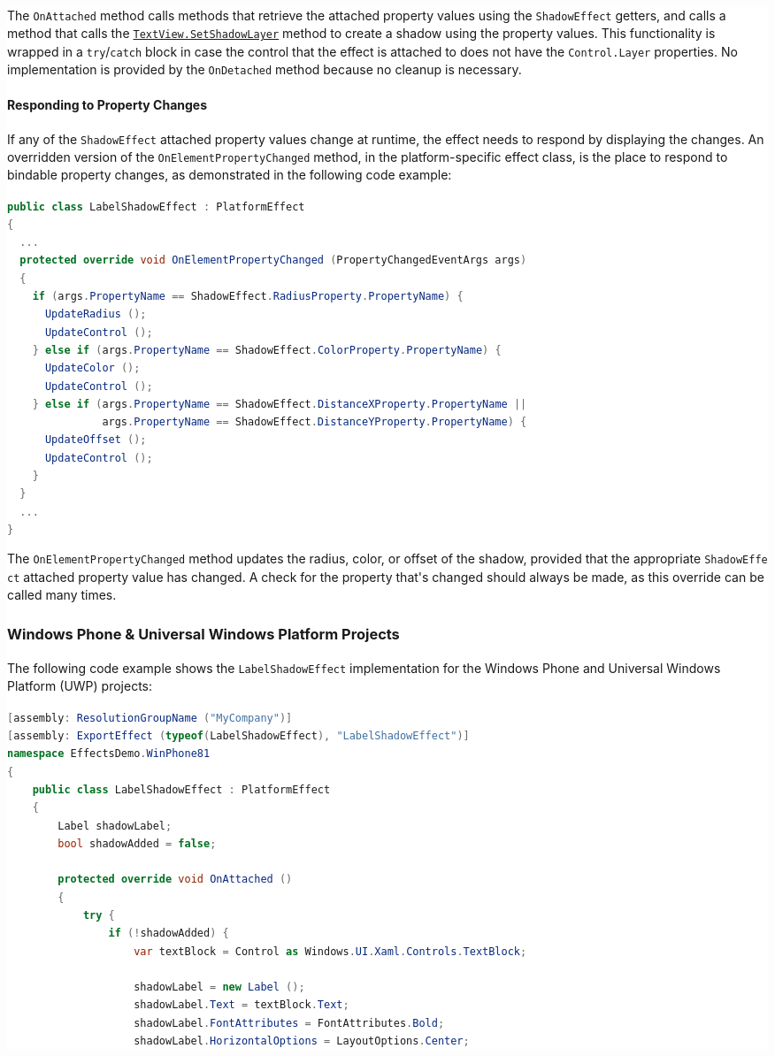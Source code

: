 The `OnAttached` method calls methods that retrieve the attached property values using the `ShadowEffect` getters, and calls a method that calls the [`TextView.SetShadowLayer`](https://developer.xamarin.com/api/member/Android.Widget.TextView.SetShadowLayer/p/System.Single/System.Single/System.Single/Android.Graphics.Color/) method to create a shadow using the property values. This functionality is wrapped in a `try`/`catch` block in case the control that the effect is attached to does not have the `Control.Layer` properties. No implementation is provided by the `OnDetached` method because no cleanup is necessary.

#### Responding to Property Changes

If any of the `ShadowEffect` attached property values change at runtime, the effect needs to respond by displaying the changes. An overridden version of the `OnElementPropertyChanged` method, in the platform-specific effect class, is the place to respond to bindable property changes, as demonstrated in the following code example:

```csharp
public class LabelShadowEffect : PlatformEffect
{
  ...
  protected override void OnElementPropertyChanged (PropertyChangedEventArgs args)
  {
    if (args.PropertyName == ShadowEffect.RadiusProperty.PropertyName) {
      UpdateRadius ();
      UpdateControl ();
    } else if (args.PropertyName == ShadowEffect.ColorProperty.PropertyName) {
      UpdateColor ();
      UpdateControl ();
    } else if (args.PropertyName == ShadowEffect.DistanceXProperty.PropertyName ||
               args.PropertyName == ShadowEffect.DistanceYProperty.PropertyName) {
      UpdateOffset ();
      UpdateControl ();
    }
  }
  ...
}
```

The `OnElementPropertyChanged` method updates the radius, color, or offset of the shadow, provided that the appropriate `ShadowEffect` attached property value has changed. A check for the property that's changed should always be made, as this override can be called many times.

### Windows Phone & Universal Windows Platform Projects

The following code example shows the `LabelShadowEffect` implementation for the Windows Phone and Universal Windows Platform (UWP) projects:

```csharp
[assembly: ResolutionGroupName ("MyCompany")]
[assembly: ExportEffect (typeof(LabelShadowEffect), "LabelShadowEffect")]
namespace EffectsDemo.WinPhone81
{
	public class LabelShadowEffect : PlatformEffect
	{
		Label shadowLabel;
		bool shadowAdded = false;

		protected override void OnAttached ()
		{
			try {
				if (!shadowAdded) {
					var textBlock = Control as Windows.UI.Xaml.Controls.TextBlock;

					shadowLabel = new Label ();
					shadowLabel.Text = textBlock.Text;
					shadowLabel.FontAttributes = FontAttributes.Bold;
					shadowLabel.HorizontalOptions = LayoutOptions.Center;
```